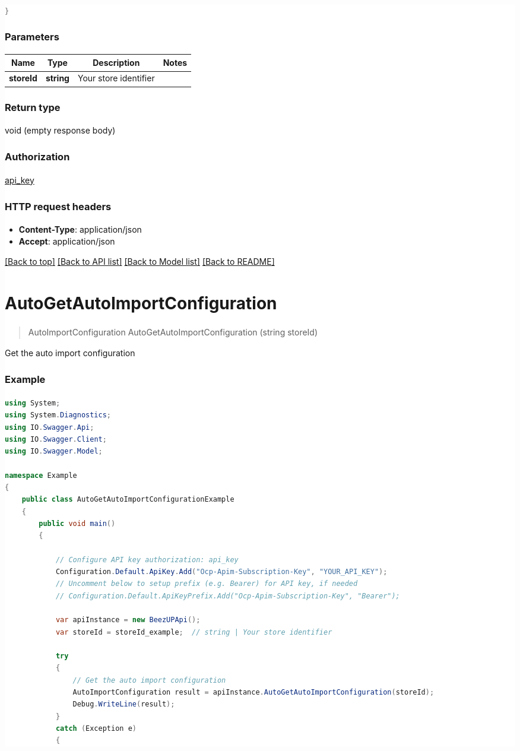 ```csharp
}
```

### Parameters

Name | Type | Description  | Notes
------------- | ------------- | ------------- | -------------
 **storeId** | **string**| Your store identifier | 

### Return type

void (empty response body)

### Authorization

[api_key](../README.md#api_key)

### HTTP request headers

 - **Content-Type**: application/json
 - **Accept**: application/json

[[Back to top]](#) [[Back to API list]](../README.md#documentation-for-api-endpoints) [[Back to Model list]](../README.md#documentation-for-models) [[Back to README]](../README.md)

<a name="autogetautoimportconfiguration"></a>
# **AutoGetAutoImportConfiguration**
> AutoImportConfiguration AutoGetAutoImportConfiguration (string storeId)

Get the auto import configuration

### Example
```csharp
using System;
using System.Diagnostics;
using IO.Swagger.Api;
using IO.Swagger.Client;
using IO.Swagger.Model;

namespace Example
{
    public class AutoGetAutoImportConfigurationExample
    {
        public void main()
        {
            
            // Configure API key authorization: api_key
            Configuration.Default.ApiKey.Add("Ocp-Apim-Subscription-Key", "YOUR_API_KEY");
            // Uncomment below to setup prefix (e.g. Bearer) for API key, if needed
            // Configuration.Default.ApiKeyPrefix.Add("Ocp-Apim-Subscription-Key", "Bearer");

            var apiInstance = new BeezUPApi();
            var storeId = storeId_example;  // string | Your store identifier

            try
            {
                // Get the auto import configuration
                AutoImportConfiguration result = apiInstance.AutoGetAutoImportConfiguration(storeId);
                Debug.WriteLine(result);
            }
            catch (Exception e)
            {
```